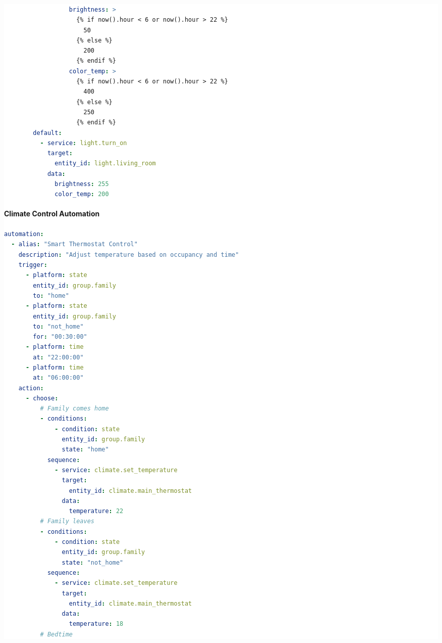 ```yaml
                  brightness: >
                    {% if now().hour < 6 or now().hour > 22 %}
                      50
                    {% else %}
                      200
                    {% endif %}
                  color_temp: >
                    {% if now().hour < 6 or now().hour > 22 %}
                      400
                    {% else %}
                      250
                    {% endif %}
        default:
          - service: light.turn_on
            target:
              entity_id: light.living_room
            data:
              brightness: 255
              color_temp: 200
```

#### Climate Control Automation

```yaml
automation:
  - alias: "Smart Thermostat Control"
    description: "Adjust temperature based on occupancy and time"
    trigger:
      - platform: state
        entity_id: group.family
        to: "home"
      - platform: state
        entity_id: group.family
        to: "not_home"
        for: "00:30:00"
      - platform: time
        at: "22:00:00"
      - platform: time
        at: "06:00:00"
    action:
      - choose:
          # Family comes home
          - conditions:
              - condition: state
                entity_id: group.family
                state: "home"
            sequence:
              - service: climate.set_temperature
                target:
                  entity_id: climate.main_thermostat
                data:
                  temperature: 22
          # Family leaves
          - conditions:
              - condition: state
                entity_id: group.family
                state: "not_home"
            sequence:
              - service: climate.set_temperature
                target:
                  entity_id: climate.main_thermostat
                data:
                  temperature: 18
          # Bedtime
```